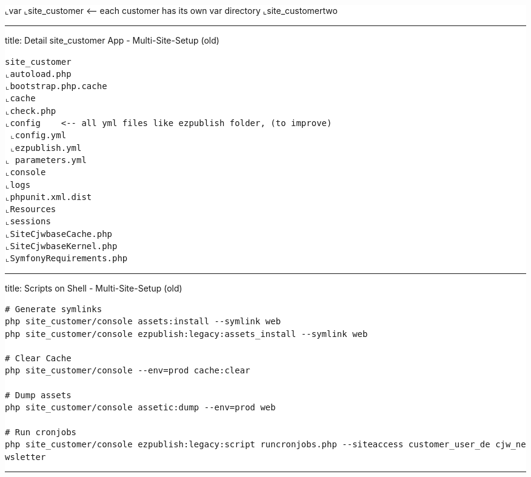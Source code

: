 &#8990;var
 &#8990;site_customer          &lt;-- each customer has its own var directory
 &#8990;site_customertwo
</pre>

---

title: Detail site_customer App - Multi-Site-Setup (old)

<pre class="">
site_customer
&#8990;autoload.php
&#8990;bootstrap.php.cache
&#8990;cache
&#8990;check.php
&#8990;config    &lt;-- all yml files like ezpublish folder, (to improve)
 &#8990;config.yml
 &#8990;ezpublish.yml
&#8990; parameters.yml
&#8990;console
&#8990;logs
&#8990;phpunit.xml.dist
&#8990;Resources
&#8990;sessions
&#8990;SiteCjwbaseCache.php
&#8990;SiteCjwbaseKernel.php
&#8990;SymfonyRequirements.php
</pre>

---

title: Scripts on Shell - Multi-Site-Setup (old)

<pre class="prettyprint" data-lang="bash">
# Generate symlinks
php site_customer/console assets:install --symlink web
php site_customer/console ezpublish:legacy:assets_install --symlink web

# Clear Cache
php site_customer/console --env=prod cache:clear

# Dump assets
php site_customer/console assetic:dump --env=prod web

# Run cronjobs
php site_customer/console ezpublish:legacy:script runcronjobs.php --siteaccess customer_user_de cjw_newsletter
</pre>

---